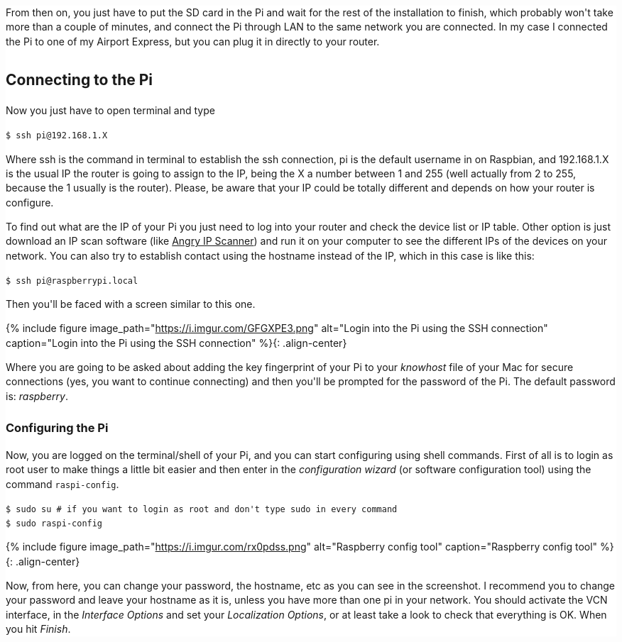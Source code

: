 From then on, you just have to put the SD card in the Pi and wait for the rest of the installation to finish, which probably won't take more than a couple of minutes, and connect the Pi through LAN to the same network you are connected. In my case I connected the Pi to one of my Airport Express, but you can plug it in directly to your router.

## Connecting to the Pi

Now you just have to open terminal and type

```shell
$ ssh pi@192.168.1.X
```

Where ssh is the command in terminal to establish the ssh connection, pi is the default username in  on Raspbian, and 192.168.1.X is the usual IP the router is going to assign to the IP, being the X a number between 1 and 255 (well actually from 2 to 255, because the 1 usually is the router). Please, be aware that your IP could be totally different and depends on how your router is configure.

To find out what are the IP of your Pi you just need to log into your router and check the device list or IP table. Other option is just download an IP scan software (like [Angry IP Scanner](http://angryip.org)) and run it on your computer to see the different IPs of the devices on your network. You can also try to establish contact using the hostname instead of the IP, which in this case is like this:

```shell
$ ssh pi@raspberrypi.local
```

Then you'll be faced with a screen similar to this one.

{% include figure image_path="https://i.imgur.com/GFGXPE3.png" alt="Login into the Pi using the SSH connection" caption="Login into the Pi using the SSH connection" %}{: .align-center}

Where you are going to be asked about adding the key fingerprint of your Pi to your _knowhost_ file of your Mac for secure connections (yes, you want to continue connecting) and then you'll be prompted for the password of the Pi. The default password is: _raspberry_.

### Configuring the Pi

Now, you are logged on the terminal/shell of your Pi, and you can start configuring using shell commands. First of all is to login as root user to make things a little bit easier and then enter in the _configuration wizard_ (or software configuration tool) using the command `raspi-config`.

```shell
$ sudo su # if you want to login as root and don't type sudo in every command
$ sudo raspi-config
```

{% include figure image_path="https://i.imgur.com/rx0pdss.png" alt="Raspberry config tool" caption="Raspberry config tool" %}{: .align-center}

Now, from here, you can change your password, the hostname, etc as you can see in the screenshot. I recommend you to change your password and leave your hostname as it is, unless you have more than one pi in your network. You should activate the VCN interface, in the _Interface Options_ and set your _Localization Options_, or at least take a look to check that everything is OK. When you hit _Finish_.
